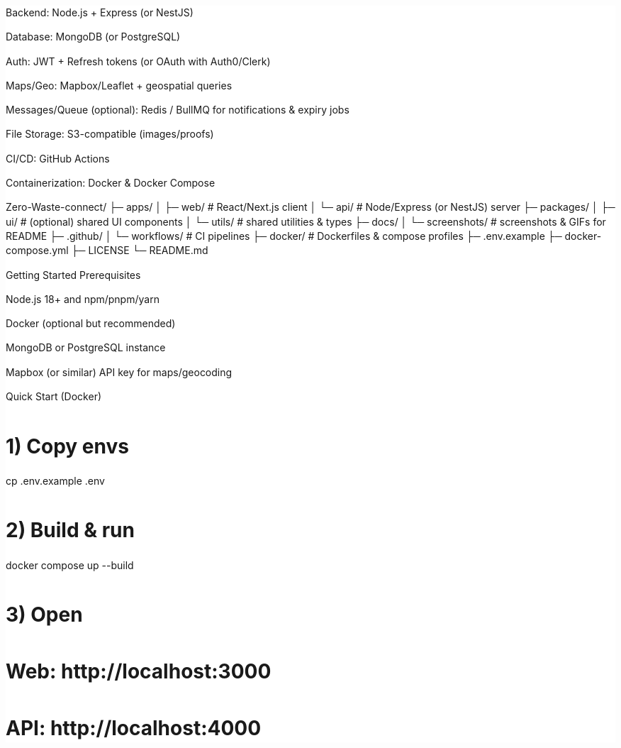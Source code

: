 Backend: Node.js + Express (or NestJS)

Database: MongoDB (or PostgreSQL)

Auth: JWT + Refresh tokens (or OAuth with Auth0/Clerk)

Maps/Geo: Mapbox/Leaflet + geospatial queries

Messages/Queue (optional): Redis / BullMQ for notifications & expiry jobs

File Storage: S3-compatible (images/proofs)

CI/CD: GitHub Actions

Containerization: Docker & Docker Compose

Zero-Waste-connect/
├─ apps/
│  ├─ web/                # React/Next.js client
│  └─ api/                # Node/Express (or NestJS) server
├─ packages/
│  ├─ ui/                 # (optional) shared UI components
│  └─ utils/              # shared utilities & types
├─ docs/
│  └─ screenshots/        # screenshots & GIFs for README
├─ .github/
│  └─ workflows/          # CI pipelines
├─ docker/                # Dockerfiles & compose profiles
├─ .env.example
├─ docker-compose.yml
├─ LICENSE
└─ README.md



Getting Started
Prerequisites

Node.js 18+ and npm/pnpm/yarn

Docker (optional but recommended)

MongoDB or PostgreSQL instance

Mapbox (or similar) API key for maps/geocoding

Quick Start (Docker)
# 1) Copy envs
cp .env.example .env

# 2) Build & run
docker compose up --build

# 3) Open
# Web:    http://localhost:3000
# API:    http://localhost:4000
